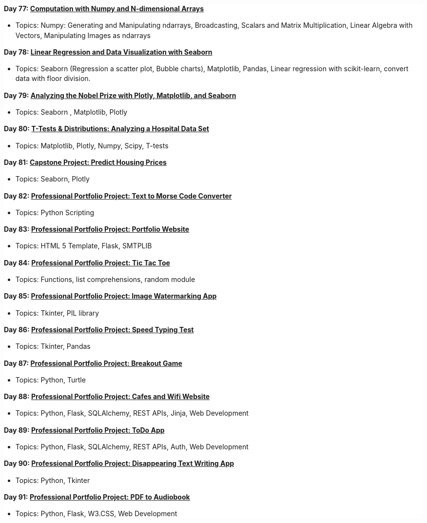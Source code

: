**Day 77: [Computation with Numpy and N-dimensional Arrays](https://github.com/Mikerniker/100_Days_of_Python/tree/main/Day77)**
- Topics: Numpy: Generating and Manipulating ndarrays, Broadcasting, Scalars and Matrix Multiplication, Linear Algebra with Vectors, Manipulating Images as ndarrays

**Day 78: [Linear Regression and Data Visualization with Seaborn](https://github.com/Mikerniker/100_Days_of_Python/tree/main/Day78)**
- Topics: Seaborn (Regression a scatter plot, Bubble charts), Matplotlib, Pandas, Linear regression with scikit-learn, convert data with floor division.

**Day 79: [Analyzing the Nobel Prize with Plotly, Matplotlib, and Seaborn](https://github.com/Mikerniker/100_Days_of_Python/tree/main/Day79)**
- Topics: Seaborn , Matplotlib, Plotly

**Day 80: [T-Tests & Distributions: Analyzing a Hospital Data Set](https://github.com/Mikerniker/100_Days_of_Python/tree/main/Day80)**
- Topics: Matplotlib, Plotly, Numpy, Scipy, T-tests

**Day 81: [Capstone Project: Predict Housing Prices](https://github.com/Mikerniker/100_Days_of_Python/tree/main/Day81)**
- Topics: Seaborn, Plotly

**Day 82: [Professional Portfolio Project: Text to Morse Code Converter](https://github.com/Mikerniker/100_Days_of_Python/tree/main/Day82)**
- Topics:  Python Scripting

**Day 83: [Professional Portfolio Project: Portfolio Website](https://github.com/Mikerniker/100_Days_of_Python/tree/main/Day83)**
- Topics: HTML 5 Template, Flask, SMTPLIB

**Day 84: [Professional Portfolio Project: Tic Tac Toe](https://github.com/Mikerniker/100_Days_of_Python/tree/main/Day84)**
- Topics: Functions, list comprehensions, random module

**Day 85: [Professional Portfolio Project: Image Watermarking App](https://github.com/Mikerniker/100_Days_of_Python/tree/main/Day85)**
- Topics: Tkinter, PIL library

**Day 86: [Professional Portfolio Project: Speed Typing Test](https://github.com/Mikerniker/100_Days_of_Python/tree/main/Day86)**
- Topics: Tkinter, Pandas

**Day 87: [Professional Portfolio Project: Breakout Game](https://github.com/Mikerniker/100_Days_of_Python/tree/main/Day87)**
- Topics: Python, Turtle

**Day 88: [Professional Portfolio Project: Cafes and Wifi Website](https://github.com/Mikerniker/100_Days_of_Python/tree/main/Day88)**
- Topics:  Python, Flask, SQLAlchemy, REST APIs, Jinja, Web Development

**Day 89: [Professional Portfolio Project: ToDo App](https://github.com/Mikerniker/100_Days_of_Python/tree/main/Day89)**
- Topics:  Python, Flask, SQLAlchemy, REST APIs, Auth, Web Development 

**Day 90: [Professional Portfolio Project: Disappearing Text Writing App](https://github.com/Mikerniker/100_Days_of_Python/tree/main/Day90)**
- Topics:  Python, Tkinter 

**Day 91: [Professional Portfolio Project: PDF to Audiobook](https://github.com/Mikerniker/100_Days_of_Python/tree/main/Day91)**
- Topics:  Python, Flask, W3.CSS, Web Development 
